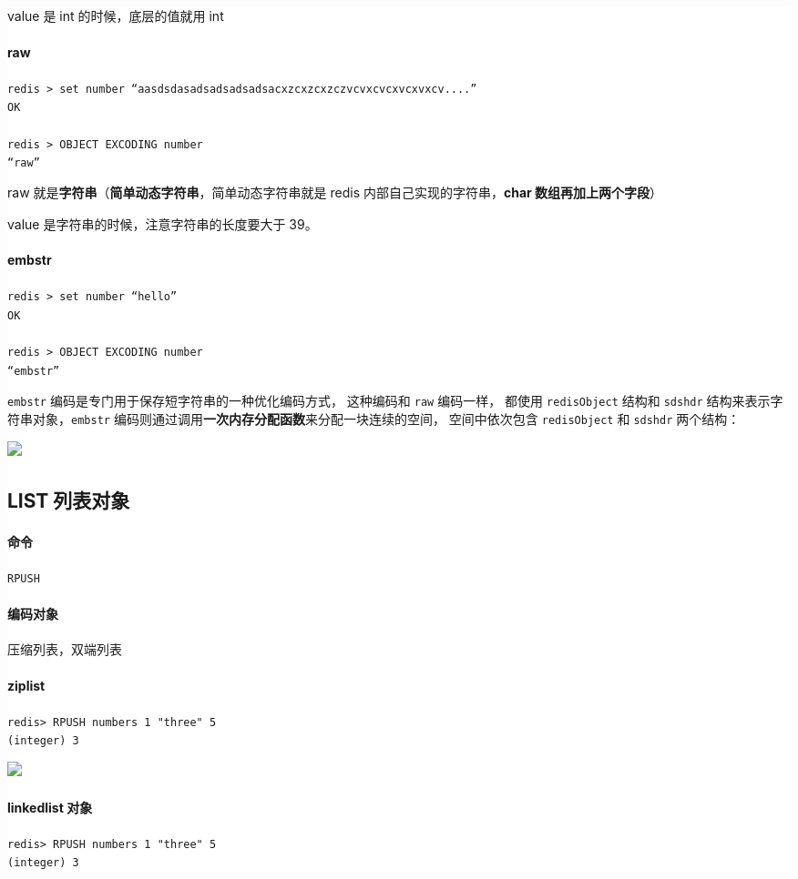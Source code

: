 value 是 int 的时候，底层的值就用 int

#### raw

```
redis > set number “aasdsdasadsadsadsadsacxzcxzcxzczvcvxcvcxvcxvxcv....”
OK

redis > OBJECT EXCODING number
“raw”
```

raw 就是**字符串**（**简单动态字符串**，简单动态字符串就是 redis 内部自己实现的字符串，**char 数组再加上两个字段**）

value 是字符串的时候，注意字符串的长度要大于 39。

#### embstr

```
redis > set number “hello”
OK

redis > OBJECT EXCODING number
“embstr”
```

 `embstr` 编码是专门用于保存短字符串的一种优化编码方式， 这种编码和 `raw` 编码一样， 都使用 `redisObject` 结构和 `sdshdr` 结构来表示字符串对象，`embstr` 编码则通过调用**一次内存分配函数**来分配一块连续的空间， 空间中依次包含 `redisObject` 和 `sdshdr` 两个结构：

![](C:\Users\78478\Desktop\review\graphviz-9512800b17c43f60ef9568c6b0b4921c90f7f862.png)

## LIST 列表对象

#### 命令

`RPUSH`

#### 编码对象

压缩列表，双端列表

#### ziplist

```
redis> RPUSH numbers 1 "three" 5
(integer) 3
```

![](C:\Users\78478\Desktop\review\graphviz-a8d31075b4c0537f4eb6d84aaba1df928c67c953.png)

#### linkedlist 对象

```
redis> RPUSH numbers 1 "three" 5
(integer) 3
```
